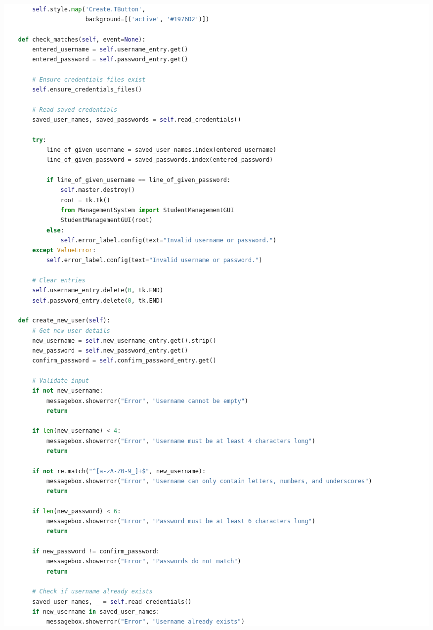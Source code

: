 ```python
        self.style.map('Create.TButton', 
                       background=[('active', '#1976D2')])

    def check_matches(self, event=None):
        entered_username = self.username_entry.get()
        entered_password = self.password_entry.get()
        
        # Ensure credentials files exist
        self.ensure_credentials_files()

        # Read saved credentials
        saved_user_names, saved_passwords = self.read_credentials()

        try:
            line_of_given_username = saved_user_names.index(entered_username)
            line_of_given_password = saved_passwords.index(entered_password)
            
            if line_of_given_username == line_of_given_password:
                self.master.destroy()
                root = tk.Tk()
                from ManagementSystem import StudentManagementGUI
                StudentManagementGUI(root)
            else:
                self.error_label.config(text="Invalid username or password.")
        except ValueError:
            self.error_label.config(text="Invalid username or password.")
        
        # Clear entries
        self.username_entry.delete(0, tk.END)
        self.password_entry.delete(0, tk.END)

    def create_new_user(self):
        # Get new user details
        new_username = self.new_username_entry.get().strip()
        new_password = self.new_password_entry.get()
        confirm_password = self.confirm_password_entry.get()

        # Validate input
        if not new_username:
            messagebox.showerror("Error", "Username cannot be empty")
            return

        if len(new_username) < 4:
            messagebox.showerror("Error", "Username must be at least 4 characters long")
            return

        if not re.match("^[a-zA-Z0-9_]+$", new_username):
            messagebox.showerror("Error", "Username can only contain letters, numbers, and underscores")
            return

        if len(new_password) < 6:
            messagebox.showerror("Error", "Password must be at least 6 characters long")
            return

        if new_password != confirm_password:
            messagebox.showerror("Error", "Passwords do not match")
            return

        # Check if username already exists
        saved_user_names, _ = self.read_credentials()
        if new_username in saved_user_names:
            messagebox.showerror("Error", "Username already exists")
```